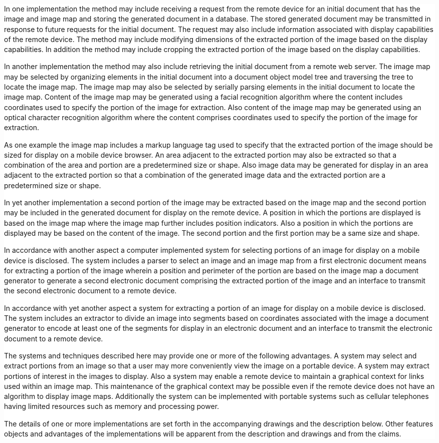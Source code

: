 In one implementation the method may include receiving a request from the remote device for an initial document that has the image and image map and storing the generated document in a database. The stored generated document may be transmitted in response to future requests for the initial document. The request may also include information associated with display capabilities of the remote device. The method may include modifying dimensions of the extracted portion of the image based on the display capabilities. In addition the method may include cropping the extracted portion of the image based on the display capabilities.

In another implementation the method may also include retrieving the initial document from a remote web server. The image map may be selected by organizing elements in the initial document into a document object model tree and traversing the tree to locate the image map. The image map may also be selected by serially parsing elements in the initial document to locate the image map. Content of the image map may be generated using a facial recognition algorithm where the content includes coordinates used to specify the portion of the image for extraction. Also content of the image map may be generated using an optical character recognition algorithm where the content comprises coordinates used to specify the portion of the image for extraction.

As one example the image map includes a markup language tag used to specify that the extracted portion of the image should be sized for display on a mobile device browser. An area adjacent to the extracted portion may also be extracted so that a combination of the area and portion are a predetermined size or shape. Also image data may be generated for display in an area adjacent to the extracted portion so that a combination of the generated image data and the extracted portion are a predetermined size or shape.

In yet another implementation a second portion of the image may be extracted based on the image map and the second portion may be included in the generated document for display on the remote device. A position in which the portions are displayed is based on the image map where the image map further includes position indicators. Also a position in which the portions are displayed may be based on the content of the image. The second portion and the first portion may be a same size and shape.

In accordance with another aspect a computer implemented system for selecting portions of an image for display on a mobile device is disclosed. The system includes a parser to select an image and an image map from a first electronic document means for extracting a portion of the image wherein a position and perimeter of the portion are based on the image map a document generator to generate a second electronic document comprising the extracted portion of the image and an interface to transmit the second electronic document to a remote device.

In accordance with yet another aspect a system for extracting a portion of an image for display on a mobile device is disclosed. The system includes an extractor to divide an image into segments based on coordinates associated with the image a document generator to encode at least one of the segments for display in an electronic document and an interface to transmit the electronic document to a remote device.

The systems and techniques described here may provide one or more of the following advantages. A system may select and extract portions from an image so that a user may more conveniently view the image on a portable device. A system may extract portions of interest in the images to display. Also a system may enable a remote device to maintain a graphical context for links used within an image map. This maintenance of the graphical context may be possible even if the remote device does not have an algorithm to display image maps. Additionally the system can be implemented with portable systems such as cellular telephones having limited resources such as memory and processing power.

The details of one or more implementations are set forth in the accompanying drawings and the description below. Other features objects and advantages of the implementations will be apparent from the description and drawings and from the claims.
